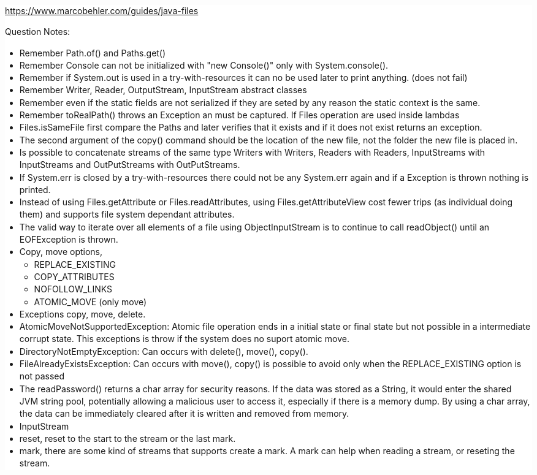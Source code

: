 
https://www.marcobehler.com/guides/java-files


Question Notes:
- Remember Path.of() and Paths.get()
- Remember Console can not be initialized with "new Console()" only with System.console().
- Remember if System.out is used in a try-with-resources it can no be used later to print anything. (does not fail)
- Remember Writer, Reader, OutputStream, InputStream abstract classes
- Remember even if the static fields are not serialized if they are seted by any reason the static context is the same.
- Remember toRealPath() throws an Exception an must be captured. If Files operation are used inside lambdas
- Files.isSameFile first compare the Paths and later verifies that it exists and if it does not exist returns an exception.
- The second argument of the copy() command should be the location of the new file, not the folder the new file is placed in.
- Is possible to concatenate streams of the same type Writers with Writers, Readers with Readers, InputStreams with InputStreams and OutPutStreams with OutPutStreams.
- If System.err is closed by a try-with-resources there could not be any System.err again and if a Exception is thrown nothing is printed.
- Instead of using Files.getAttribute or Files.readAttributes, using Files.getAttributeView cost fewer trips (as individual doing them) and supports file system dependant attributes.
- The valid way to iterate over all elements of a file using ObjectInputStream is to continue to call readObject() until an EOFException is thrown.
- Copy, move options,
    - REPLACE_EXISTING
    - COPY_ATTRIBUTES
    - NOFOLLOW_LINKS
    - ATOMIC_MOVE (only move)
- Exceptions copy, move, delete.
- AtomicMoveNotSupportedException: Atomic file operation ends in a initial state or final state but not possible in a intermediate corrupt state. This exceptions is throw if the system does no suport atomic move.
- DirectoryNotEmptyException: Can occurs with delete(), move(), copy().
- FileAlreadyExistsException: Can occurs with move(), copy() is possible to avoid only when the REPLACE_EXISTING option is not passed    
- The readPassword() returns a char array for security reasons. If the data was stored as a String, it would enter the shared JVM string pool, potentially allowing a malicious user to access it, especially if there is a memory dump. By using a char array, the data can be immediately cleared after it is written and removed from memory.
- InputStream
- reset, reset to the start to the stream or the last mark.
- mark, there are some kind of streams that supports create a mark. A mark can help when reading a stream, or reseting the stream.